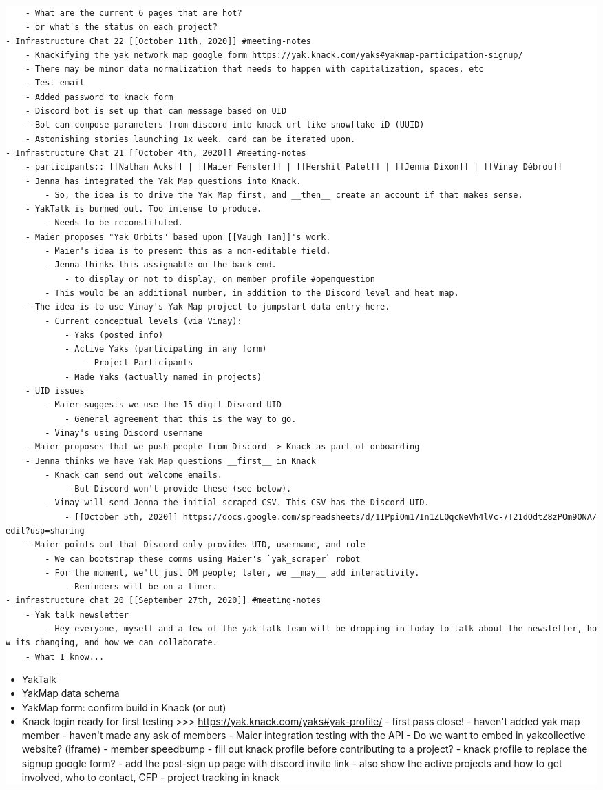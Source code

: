         - What are the current 6 pages that are hot? 
        - or what's the status on each project? 
    - Infrastructure Chat 22 [[October 11th, 2020]] #meeting-notes
        - Knackifying the yak network map google form https://yak.knack.com/yaks#yakmap-participation-signup/
        - There may be minor data normalization that needs to happen with capitalization, spaces, etc
        - Test email 
        - Added password to knack form
        - Discord bot is set up that can message based on UID
        - Bot can compose parameters from discord into knack url like snowflake iD (UUID)
        - Astonishing stories launching 1x week. card can be iterated upon.
    - Infrastructure Chat 21 [[October 4th, 2020]] #meeting-notes
        - participants:: [[Nathan Acks]] | [[Maier Fenster]] | [[Hershil Patel]] | [[Jenna Dixon]] | [[Vinay Débrou]]
        - Jenna has integrated the Yak Map questions into Knack.
            - So, the idea is to drive the Yak Map first, and __then__ create an account if that makes sense.
        - YakTalk is burned out. Too intense to produce.
            - Needs to be reconstituted.
        - Maier proposes "Yak Orbits" based upon [[Vaugh Tan]]'s work.
            - Maier's idea is to present this as a non-editable field.
            - Jenna thinks this assignable on the back end.
                - to display or not to display, on member profile #openquestion
            - This would be an additional number, in addition to the Discord level and heat map.
        - The idea is to use Vinay's Yak Map project to jumpstart data entry here.
            - Current conceptual levels (via Vinay):
                - Yaks (posted info)
                - Active Yaks (participating in any form)
                    - Project Participants
                - Made Yaks (actually named in projects)
        - UID issues
            - Maier suggests we use the 15 digit Discord UID
                - General agreement that this is the way to go.
            - Vinay's using Discord username
        - Maier proposes that we push people from Discord -> Knack as part of onboarding
        - Jenna thinks we have Yak Map questions __first__ in Knack
            - Knack can send out welcome emails.
                - But Discord won't provide these (see below).
            - Vinay will send Jenna the initial scraped CSV. This CSV has the Discord UID.
                - [[October 5th, 2020]] https://docs.google.com/spreadsheets/d/1IPpiOm17In1ZLQqcNeVh4lVc-7T21dOdtZ8zPOm9ONA/edit?usp=sharing
        - Maier points out that Discord only provides UID, username, and role
            - We can bootstrap these comms using Maier's `yak_scraper` robot
            - For the moment, we'll just DM people; later, we __may__ add interactivity.
                - Reminders will be on a timer.
    - infrastructure chat 20 [[September 27th, 2020]] #meeting-notes
        - Yak talk newsletter
            - Hey everyone, myself and a few of the yak talk team will be dropping in today to talk about the newsletter, how its changing, and how we can collaborate.
        - What I know...
- YakTalk
- YakMap data schema
- YakMap form: confirm build in Knack (or out)
- Knack login ready for first testing >>> https://yak.knack.com/yaks#yak-profile/
            - first pass close!
            - haven't added yak map member
            - haven't made any ask of members
            - Maier integration testing with the API 
                - Do we want to embed in yakcollective website?  (iframe)
            - member speedbump
                - fill out knack profile before contributing to a project? 
                - knack profile to replace the signup google form? 
                    - add the post-sign up page with discord invite link
                        - also show the active projects and how to get involved, who to contact, CFP 
                            - project tracking in knack